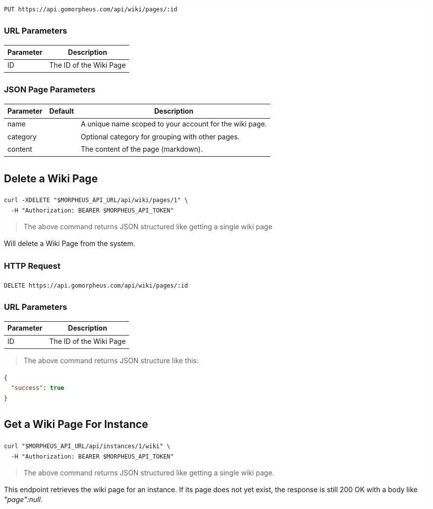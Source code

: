 `PUT https://api.gomorpheus.com/api/wiki/pages/:id`

### URL Parameters

Parameter | Description
--------- | -----------
ID | The ID of the Wiki Page

### JSON Page Parameters

Parameter | Default | Description
--------- | ------- | -----------
name      |  | A unique name scoped to your account for the wiki page.
category |  | Optional category for grouping with other pages.
content |  | The content of the page (markdown).

## Delete a Wiki Page

```shell
curl -XDELETE "$MORPHEUS_API_URL/api/wiki/pages/1" \
  -H "Authorization: BEARER $MORPHEUS_API_TOKEN"
```

> The above command returns JSON structured like getting a single wiki page

Will delete a Wiki Page from the system.

### HTTP Request

`DELETE https://api.gomorpheus.com/api/wiki/pages/:id`

### URL Parameters

Parameter | Description
--------- | -----------
ID | The ID of the Wiki Page

> The above command returns JSON structure like this:

```json
{
  "success": true
}
```

## Get a Wiki Page For Instance

```shell
curl "$MORPHEUS_API_URL/api/instances/1/wiki" \
  -H "Authorization: BEARER $MORPHEUS_API_TOKEN"
```

> The above command returns JSON structured like getting a single wiki page.

This endpoint retrieves the wiki page for an instance.
If its page does not yet exist, the response is still 200 OK with a body like *"page":null*.
